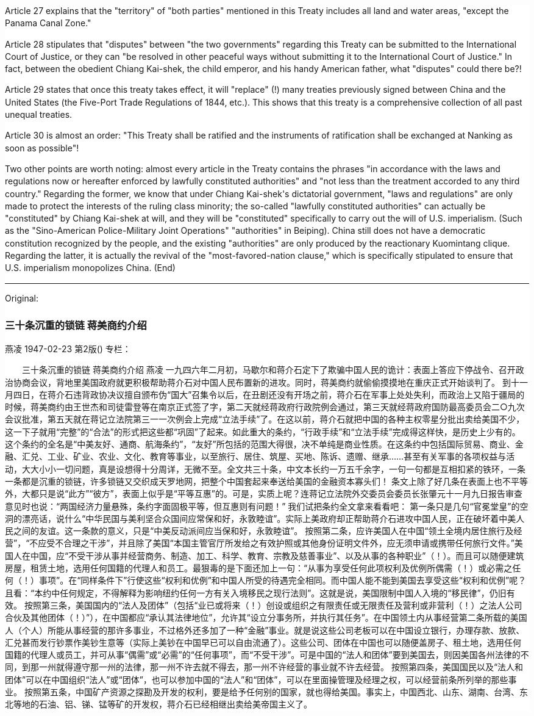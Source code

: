 Article 27 explains that the "territory" of "both parties" mentioned in this Treaty includes all land and water areas, "except the Panama Canal Zone."

Article 28 stipulates that "disputes" between "the two governments" regarding this Treaty can be submitted to the International Court of Justice, or they can "be resolved in other peaceful ways without submitting it to the International Court of Justice." In fact, between the obedient Chiang Kai-shek, the child emperor, and his handy American father, what "disputes" could there be?!

Article 29 states that once this treaty takes effect, it will "replace" (!) many treaties previously signed between China and the United States (the Five-Port Trade Regulations of 1844, etc.). This shows that this treaty is a comprehensive collection of all past unequal treaties.

Article 30 is almost an order: "This Treaty shall be ratified and the instruments of ratification shall be exchanged at Nanking as soon as possible"!

Two other points are worth noting: almost every article in the Treaty contains the phrases "in accordance with the laws and regulations now or hereafter enforced by lawfully constituted authorities" and "not less than the treatment accorded to any third country." Regarding the former, we know that under Chiang Kai-shek's dictatorial government, "laws and regulations" are only made to protect the interests of the ruling class minority; the so-called "lawfully constituted authorities" can actually be "constituted" by Chiang Kai-shek at will, and they will be "constituted" specifically to carry out the will of U.S. imperialism. (Such as the "Sino-American Police-Military Joint Operations" "authorities" in Beiping). China still does not have a democratic constitution recognized by the people, and the existing "authorities" are only produced by the reactionary Kuomintang clique. Regarding the latter, it is actually the revival of the "most-favored-nation clause," which is specifically stipulated to ensure that U.S. imperialism monopolizes China. (End)



<hr /> 

Original: 


### 三十条沉重的锁链  蒋美商约介绍
燕凌
1947-02-23
第2版()
专栏：

　　三十条沉重的锁链
    蒋美商约介绍
    燕凌
    一九四六年二月初，马歇尔和蒋介石定下了欺骗中国人民的诡计：表面上答应下停战令、召开政治协商会议，背地里美国政府就更积极帮助蒋介石对中国人民布置新的进攻。同时，蒋美商约就偷偷摸摸地在重庆正式开始谈判了。
    到十一月四日，在蒋介石违背政协决议擅自颁布伪“国大”召集令以后，在丑剧还没有开场之前，蒋介石在军事上处处失利，而政治上又陷于疆局的时候，蒋美商约由王世杰和司徒雷登等在南京正式签了字，第二天就经蒋政府行政院例会通过，第三天就经蒋政府国防最高委员会二○九次会议批准，第五天就在蒋记立法院第三一一次例会上完成“立法手续”了。在这以前，蒋介石就把中国的各种主权零星分批出卖给美国不少，这一下子就用“完整”的“合法”的形式把这些都“巩固”了起来。如此重大的条约，“行政手续”和“立法手续”完成得这样快，是历史上少有的。
    这个条约的全名是“中美友好、通商、航海条约”，“友好”所包括的范围大得很，决不单纯是商业性质。在这条约中包括国际贸易、商业、金融、汇兑、工业、矿业、农业、文化、教育等事业，以至旅行、居住、筑屋、买地、陈诉、遗赠、继承……甚至有关军事的各项权益与活动，大大小小一切问题，真是设想得十分周详，无微不至。全文共三十条，中文本长约一万五千余字，一句一句都是互相扣紧的铁环，一条一条都是沉重的锁链，许多锁链又交织成天罗地网，把整个中国套起来奉送给美国的金融资本寡头们！
    条文上除了好几条在表面上也不平等外，大都只是说“此方”“彼方”，表面上似乎是“平等互惠”的。可是，实质上呢？连蒋记立法院外交委员会委员长张肇元十一月九日报告审查意见时也说：“两国经济力量悬殊，条约字面固极平等，但互惠则有问题！”
    我们试把条约全文拿来看看吧：
    第一条只是几句“官冕堂皇”的空洞的漂亮话，说什么“中华民国与美利坚合众国间应常保和好，永敦睦谊”。实际上美政府却正帮助蒋介石进攻中国人民，正在破坏着中美人民之间的友谊。这一条款的意义，只是“中美反动派间应当保和好，永敦睦谊”。
    按照第二条，应许美国人在中国“领土全境内居住旅行及经营”，“不应受不合理之干涉”，并且除了美国“本国主管官厅所发给之有效护照或其他身份证明文件外，应无须申请或携带任何旅行文件。”美国人在中国，应“不受干涉从事并经营商务、制造、加工、科学、教育、宗教及慈善事业”、以及从事的各种职业”（！）。而且可以随便建筑房屋，租赁土地，选用任何国籍的代理人和员工。最狠毒的是下面还加上一句：“从事为享受任何此项权利及优例所偶需（！）或必需之任何（！）事项”。在“同样条件下”行使这些“权利和优例”和中国人所受的待遇完全相同。而中国人能不能到美国去享受这些“权利和优例”呢？且看：“本约中任何规定，不得解释为影响纽约任何一方有关入境移民之现行法则”。这就是说，美国限制中国人入境的“移民律”，仍旧有效。
    按照第三条，美国国内的“法人及团体”（包括“业已或将来（！）创设或组织之有限责任或无限责任及营利或非营利（！）之法人公司合伙及其他团体（！）”），在中国都应“承认其法律地位”，允许其“设立分事务所，并执行其任务”。在中国领土内从事经营第二条所载的美国人（个人）所能从事经营的那许多事业，不过格外还多加了一种“金融”事业。就是说这些公司老板可以在中国设立银行，办理存款、放款、汇兑甚而发行钞票作美钞生意等（实际上美钞在中国早已可以自由流通了）。这些公司、团体在中国也可以随便盖房子、租土地，选用任何国籍的代理人或员工，并可从事“偶需”或“必需”的“任何事项”，而“不受干涉”。可是中国的“法人和团体”要到美国去，则因美国各州法律的不同，到那一州就得遵守那一州的法律，那一州不许去就不得去，那一州不许经营的事业就不许去经营。
    按照第四条，美国国民以及“法人和团体”可以在中国组织“法人”或“团体”，也可以参加中国的“法人”和“团体”，可以在里面操管理及经理之权，可以经营前条所列举的那些事业。
    按照第五条，中国矿产资源之探勘及开发的权利，要是给予任何别的国家，就也得给美国。事实上，中国西北、山东、湖南、台湾、东北等地的石油、铝、锑、锰等矿的开发权，蒋介石已经相继出卖给美帝国主义了。
